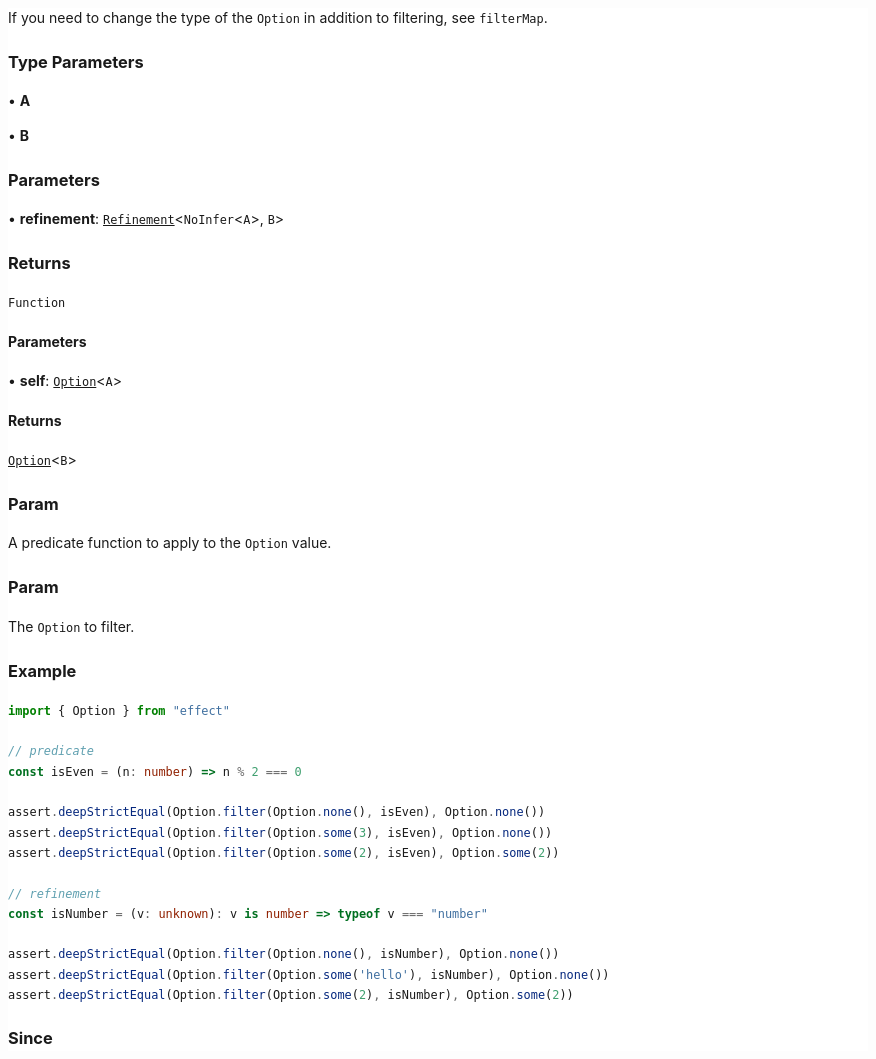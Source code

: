 If you need to change the type of the `Option` in addition to filtering, see `filterMap`.

### Type Parameters

• **A**

• **B**

### Parameters

• **refinement**: [`Refinement`](../../../interfaces/Refinement.md)\<`NoInfer`\<`A`\>, `B`\>

### Returns

`Function`

#### Parameters

• **self**: [`Option`](../type-aliases/Option.md)\<`A`\>

#### Returns

[`Option`](../type-aliases/Option.md)\<`B`\>

### Param

A predicate function to apply to the `Option` value.

### Param

The `Option` to filter.

### Example

```ts
import { Option } from "effect"

// predicate
const isEven = (n: number) => n % 2 === 0

assert.deepStrictEqual(Option.filter(Option.none(), isEven), Option.none())
assert.deepStrictEqual(Option.filter(Option.some(3), isEven), Option.none())
assert.deepStrictEqual(Option.filter(Option.some(2), isEven), Option.some(2))

// refinement
const isNumber = (v: unknown): v is number => typeof v === "number"

assert.deepStrictEqual(Option.filter(Option.none(), isNumber), Option.none())
assert.deepStrictEqual(Option.filter(Option.some('hello'), isNumber), Option.none())
assert.deepStrictEqual(Option.filter(Option.some(2), isNumber), Option.some(2))
```

### Since
